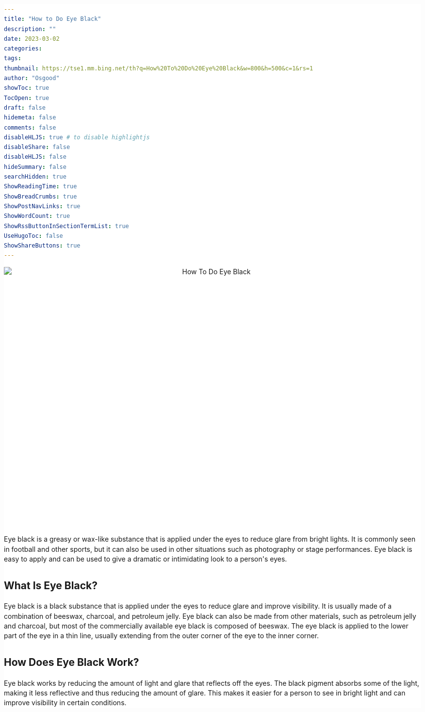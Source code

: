 ```yaml
---
title: "How to Do Eye Black"
description: ""
date: 2023-03-02
categories: 
tags: 
thumbnail: https://tse1.mm.bing.net/th?q=How%20To%20Do%20Eye%20Black&w=800&h=500&c=1&rs=1
author: "Osgood"
showToc: true
TocOpen: true
draft: false
hidemeta: false
comments: false
disableHLJS: true # to disable highlightjs
disableShare: false
disableHLJS: false
hideSummary: false
searchHidden: true
ShowReadingTime: true
ShowBreadCrumbs: true
ShowPostNavLinks: true
ShowWordCount: true
ShowRssButtonInSectionTermList: true
UseHugoToc: false
ShowShareButtons: true
---
```


<center>
	<img src="https://tse1.mm.bing.net/th?q=How%20To%20Do%20Eye%20Black&w=800&h=500&c=1&rs=1" alt="How To Do Eye Black" width="800" height="500" style="display: block; width: 100%; height: auto">
</center>

<p>Eye black is a greasy or wax-like substance that is applied under the eyes to reduce glare from bright lights. It is commonly seen in football and other sports, but it can also be used in other situations such as photography or stage performances. Eye black is easy to apply and can be used to give a dramatic or intimidating look to a person's eyes.</p>

<h2>What Is Eye Black?</h2>

<p>Eye black is a black substance that is applied under the eyes to reduce glare and improve visibility. It is usually made of a combination of beeswax, charcoal, and petroleum jelly. Eye black can also be made from other materials, such as petroleum jelly and charcoal, but most of the commercially available eye black is composed of beeswax. The eye black is applied to the lower part of the eye in a thin line, usually extending from the outer corner of the eye to the inner corner.</p>

<h2>How Does Eye Black Work?</h2>

<p>Eye black works by reducing the amount of light and glare that reflects off the eyes. The black pigment absorbs some of the light, making it less reflective and thus reducing the amount of glare. This makes it easier for a person to see in bright light and can improve visibility in certain conditions.</p>
